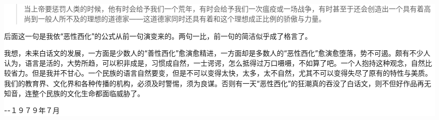 
> 当上帝要惩罚人类的时候，他有时会给予我们一个荒年，有时会给予我们一次瘟疫或一场战争，有时甚至于还会创造出一个具有着高尚到一般人所不及的理想的道德家——这道德家同时还具有着和这个理想成正比例的骄傲与力量。


后面这一句是我依“恶性西化”的公式从前一句演变来的。两句一比，前一句的简洁似乎成了格言了。

我想，未来白话文的发展，一方面是少数人的“善性西化”愈演愈精进，一方面却是多数人的“恶性西化”愈演愈堕落，势不可遏。颇有不少人认为，语言是活的，大势所趋，可以积非成是，习惯成自然，一士谔谔，怎么抵得过万口嗫嗫，不如算了吧。一个人抱持这种观念，自然比较省力。但是我并不甘心。一个民族的语言自然要变，但是不可以变得太快，太多，太不自然，尤其不可以变得失尽了原有的特性与美质。我们的教育界、文化界和各种传播的机构，必须及时警惕，须为良谋。否则有一天“恶性西化”的狂潮真的吞没了白话文，则不但好作品再无知音，连整个民族的文化生命都面临威胁了。

--１９７９年７月
